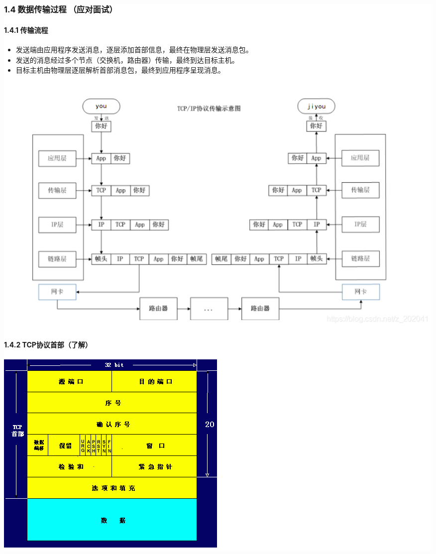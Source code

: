 

### 1.4 数据传输过程 （应对面试）



#### 1.4.1 传输流程

* 发送端由应用程序发送消息，逐层添加首部信息，最终在物理层发送消息包。
* 发送的消息经过多个节点（交换机，路由器）传输，最终到达目标主机。
* 目标主机由物理层逐层解析首部消息包，最终到应用程序呈现消息。

![在这里插入图片描述](python-并发网络编程.assets/20210522130115724.png)




#### 1.4.2 TCP协议首部（了解）

![在这里插入图片描述](python-并发网络编程.assets/20210522130126491.png)
